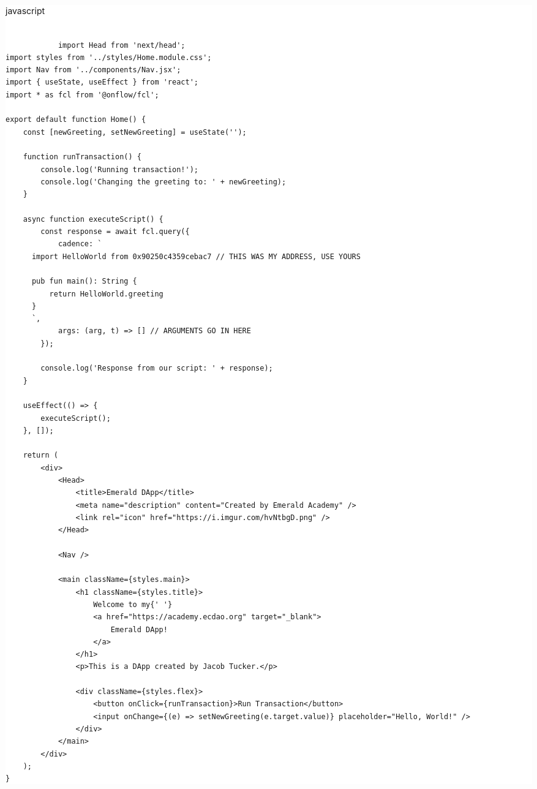javascript
```
		
			import Head from 'next/head';
import styles from '../styles/Home.module.css';
import Nav from '../components/Nav.jsx';
import { useState, useEffect } from 'react';
import * as fcl from '@onflow/fcl';

export default function Home() {
	const [newGreeting, setNewGreeting] = useState('');

	function runTransaction() {
		console.log('Running transaction!');
		console.log('Changing the greeting to: ' + newGreeting);
	}

	async function executeScript() {
		const response = await fcl.query({
			cadence: `
      import HelloWorld from 0x90250c4359cebac7 // THIS WAS MY ADDRESS, USE YOURS
  
      pub fun main(): String {
          return HelloWorld.greeting
      }
      `,
			args: (arg, t) => [] // ARGUMENTS GO IN HERE
		});

		console.log('Response from our script: ' + response);
	}

	useEffect(() => {
		executeScript();
	}, []);

	return (
		<div>
			<Head>
				<title>Emerald DApp</title>
				<meta name="description" content="Created by Emerald Academy" />
				<link rel="icon" href="https://i.imgur.com/hvNtbgD.png" />
			</Head>

			<Nav />

			<main className={styles.main}>
				<h1 className={styles.title}>
					Welcome to my{' '}
					<a href="https://academy.ecdao.org" target="_blank">
						Emerald DApp!
					</a>
				</h1>
				<p>This is a DApp created by Jacob Tucker.</p>

				<div className={styles.flex}>
					<button onClick={runTransaction}>Run Transaction</button>
					<input onChange={(e) => setNewGreeting(e.target.value)} placeholder="Hello, World!" />
				</div>
			</main>
		</div>
	);
}
```